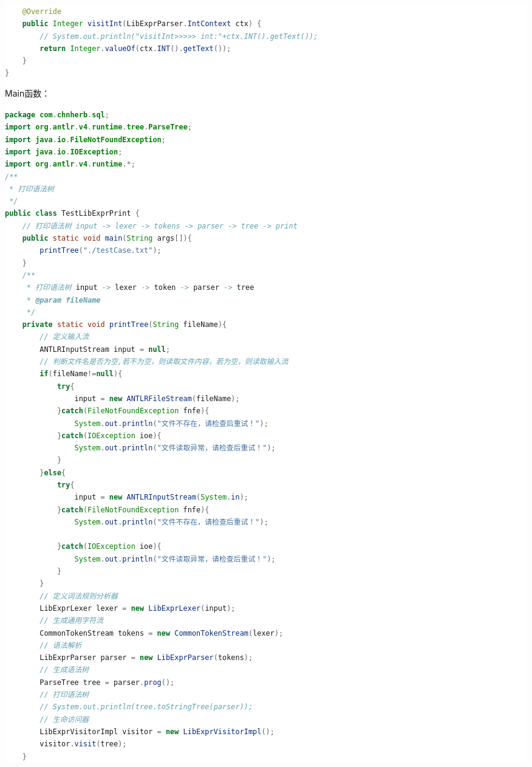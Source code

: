 ```java
    @Override
    public Integer visitInt(LibExprParser.IntContext ctx) {
        // System.out.println("visitInt>>>>> int:"+ctx.INT().getText());
        return Integer.valueOf(ctx.INT().getText());
    }
}
```

Main函数：

```java
package com.chnherb.sql;
import org.antlr.v4.runtime.tree.ParseTree;
import java.io.FileNotFoundException;
import java.io.IOException;
import org.antlr.v4.runtime.*;
/**
 * 打印语法树
 */
public class TestLibExprPrint {
    // 打印语法树 input -> lexer -> tokens -> parser -> tree -> print
    public static void main(String args[]){
        printTree("./testCase.txt");
    }
    /**
     * 打印语法树 input -> lexer -> token -> parser -> tree
     * @param fileName
     */
    private static void printTree(String fileName){
        // 定义输入流
        ANTLRInputStream input = null; 
        // 判断文件名是否为空,若不为空，则读取文件内容，若为空，则读取输入流
        if(fileName!=null){
            try{
                input = new ANTLRFileStream(fileName);
            }catch(FileNotFoundException fnfe){
                System.out.println("文件不存在，请检查后重试！");
            }catch(IOException ioe){
                System.out.println("文件读取异常，请检查后重试！");
            }
        }else{
            try{
                input = new ANTLRInputStream(System.in);
            }catch(FileNotFoundException fnfe){
                System.out.println("文件不存在，请检查后重试！");
 
            }catch(IOException ioe){
                System.out.println("文件读取异常，请检查后重试！");
            }
        }
        // 定义词法规则分析器
        LibExprLexer lexer = new LibExprLexer(input);
        // 生成通用字符流
        CommonTokenStream tokens = new CommonTokenStream(lexer);
        // 语法解析
        LibExprParser parser = new LibExprParser(tokens);
        // 生成语法树
        ParseTree tree = parser.prog();
        // 打印语法树
        // System.out.println(tree.toStringTree(parser));
        // 生命访问器
        LibExprVisitorImpl visitor = new LibExprVisitorImpl();
        visitor.visit(tree);
    }
```